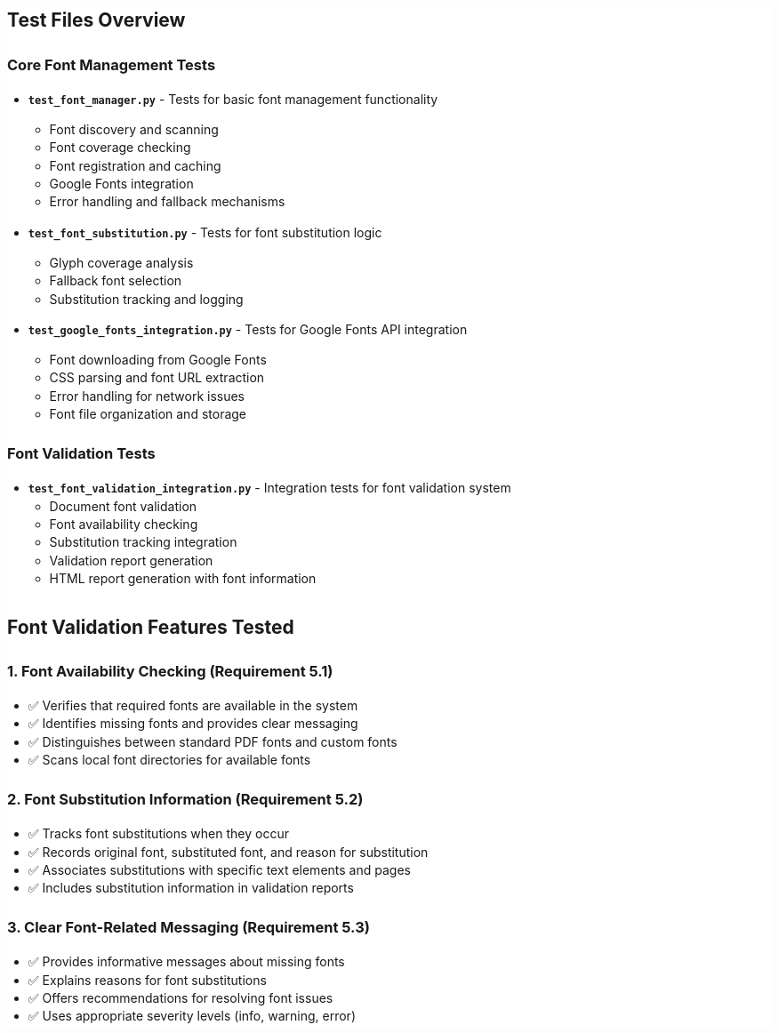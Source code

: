 ## Test Files Overview

### Core Font Management Tests

- **`test_font_manager.py`** - Tests for basic font management functionality
  - Font discovery and scanning
  - Font coverage checking
  - Font registration and caching
  - Google Fonts integration
  - Error handling and fallback mechanisms

- **`test_font_substitution.py`** - Tests for font substitution logic
  - Glyph coverage analysis
  - Fallback font selection
  - Substitution tracking and logging

- **`test_google_fonts_integration.py`** - Tests for Google Fonts API integration
  - Font downloading from Google Fonts
  - CSS parsing and font URL extraction
  - Error handling for network issues
  - Font file organization and storage

### Font Validation Tests

- **`test_font_validation_integration.py`** - Integration tests for font validation system
  - Document font validation
  - Font availability checking
  - Substitution tracking integration
  - Validation report generation
  - HTML report generation with font information

## Font Validation Features Tested

### 1. Font Availability Checking (Requirement 5.1)

- ✅ Verifies that required fonts are available in the system
- ✅ Identifies missing fonts and provides clear messaging
- ✅ Distinguishes between standard PDF fonts and custom fonts
- ✅ Scans local font directories for available fonts

### 2. Font Substitution Information (Requirement 5.2)

- ✅ Tracks font substitutions when they occur
- ✅ Records original font, substituted font, and reason for substitution
- ✅ Associates substitutions with specific text elements and pages
- ✅ Includes substitution information in validation reports

### 3. Clear Font-Related Messaging (Requirement 5.3)

- ✅ Provides informative messages about missing fonts
- ✅ Explains reasons for font substitutions
- ✅ Offers recommendations for resolving font issues
- ✅ Uses appropriate severity levels (info, warning, error)

